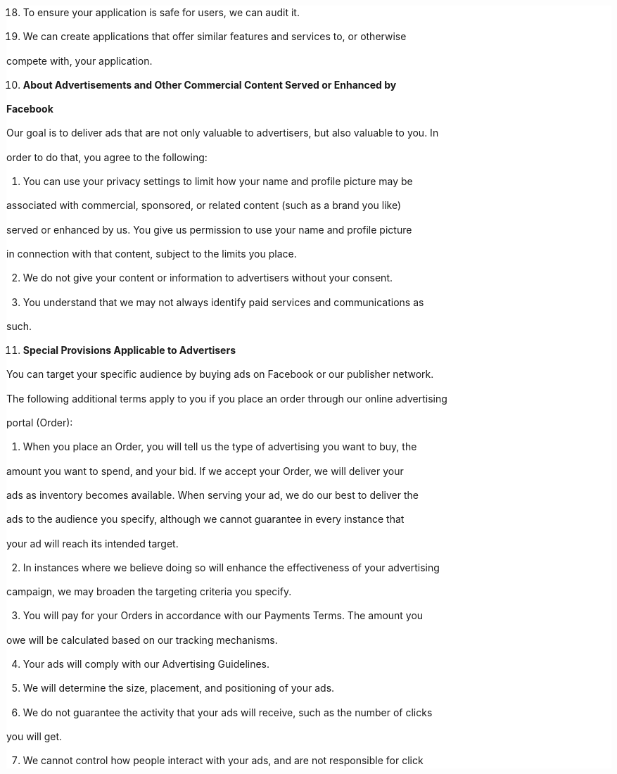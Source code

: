 18. To ensure your application is safe for users, we can audit it.

19. We can create applications that offer similar features and services to, or otherwise

compete with, your application.

 

10. **About Advertisements and Other Commercial Content Served or Enhanced by**

**Facebook**

Our goal is to deliver ads that are not only valuable to advertisers, but also valuable to you. In

order to do that, you agree to the following:

1. You can use your privacy settings to limit how your name and profile picture may be

associated with commercial, sponsored, or related content (such as a brand you like)

served or enhanced by us. You give us permission to use your name and profile picture

in connection with that content, subject to the limits you place.

2. We do not give your content or information to advertisers without your consent.

3. You understand that we may not always identify paid services and communications as

such.

 

11. **Special Provisions Applicable to Advertisers** 

You can target your specific audience by buying ads on Facebook or our publisher network.

The following additional terms apply to you if you place an order through our online advertising

portal (Order):

1. When you place an Order, you will tell us the type of advertising you want to buy, the

amount you want to spend, and your bid. If we accept your Order, we will deliver your

ads as inventory becomes available. When serving your ad, we do our best to deliver the

ads to the audience you specify, although we cannot guarantee in every instance that

your ad will reach its intended target.

2. In instances where we believe doing so will enhance the effectiveness of your advertising

campaign, we may broaden the targeting criteria you specify.

3. You will pay for your Orders in accordance with our Payments Terms. The amount you

owe will be calculated based on our tracking mechanisms.

4. Your ads will comply with our Advertising Guidelines.

5. We will determine the size, placement, and positioning of your ads.

6. We do not guarantee the activity that your ads will receive, such as the number of clicks

you will get.

7. We cannot control how people interact with your ads, and are not responsible for click
